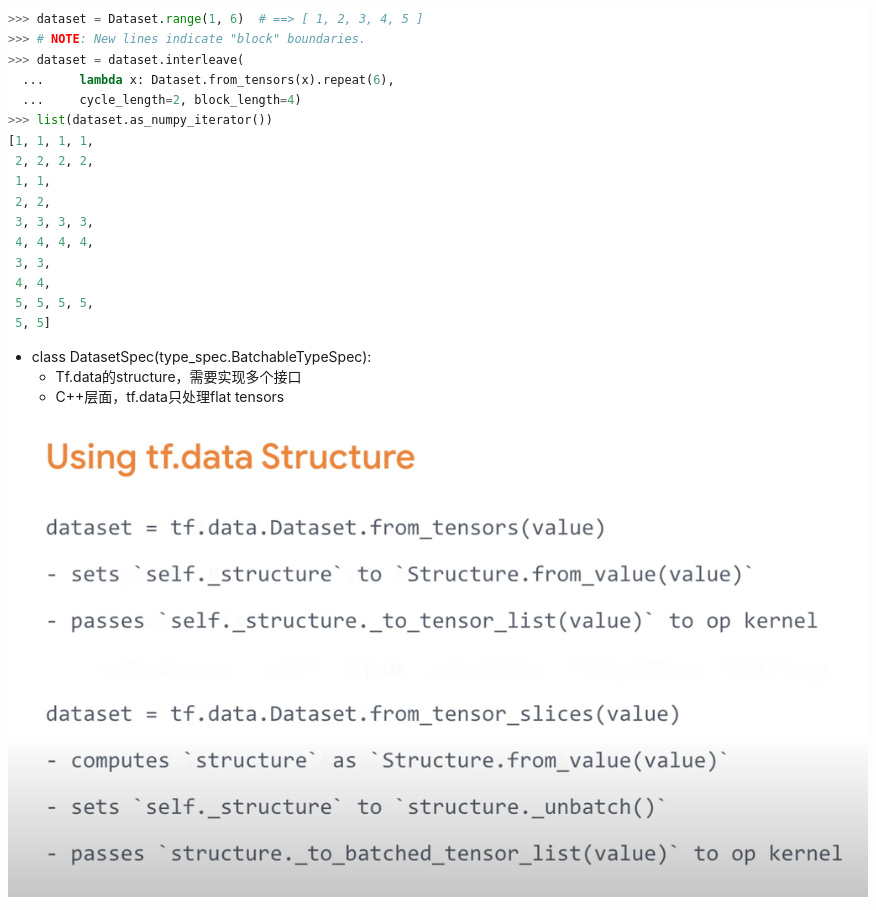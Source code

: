 ```python
>>> dataset = Dataset.range(1, 6)  # ==> [ 1, 2, 3, 4, 5 ]
>>> # NOTE: New lines indicate "block" boundaries.
>>> dataset = dataset.interleave(
  ...     lambda x: Dataset.from_tensors(x).repeat(6),
  ...     cycle_length=2, block_length=4)
>>> list(dataset.as_numpy_iterator())
[1, 1, 1, 1,
 2, 2, 2, 2,
 1, 1,
 2, 2,
 3, 3, 3, 3,
 4, 4, 4, 4,
 3, 3,
 4, 4,
 5, 5, 5, 5,
 5, 5]
```



* class DatasetSpec(type_spec.BatchableTypeSpec):
  * Tf.data的structure，需要实现多个接口
  * C++层面，tf.data只处理flat tensors

![image-20240511184802335](tensorflow/data-structure.png)
